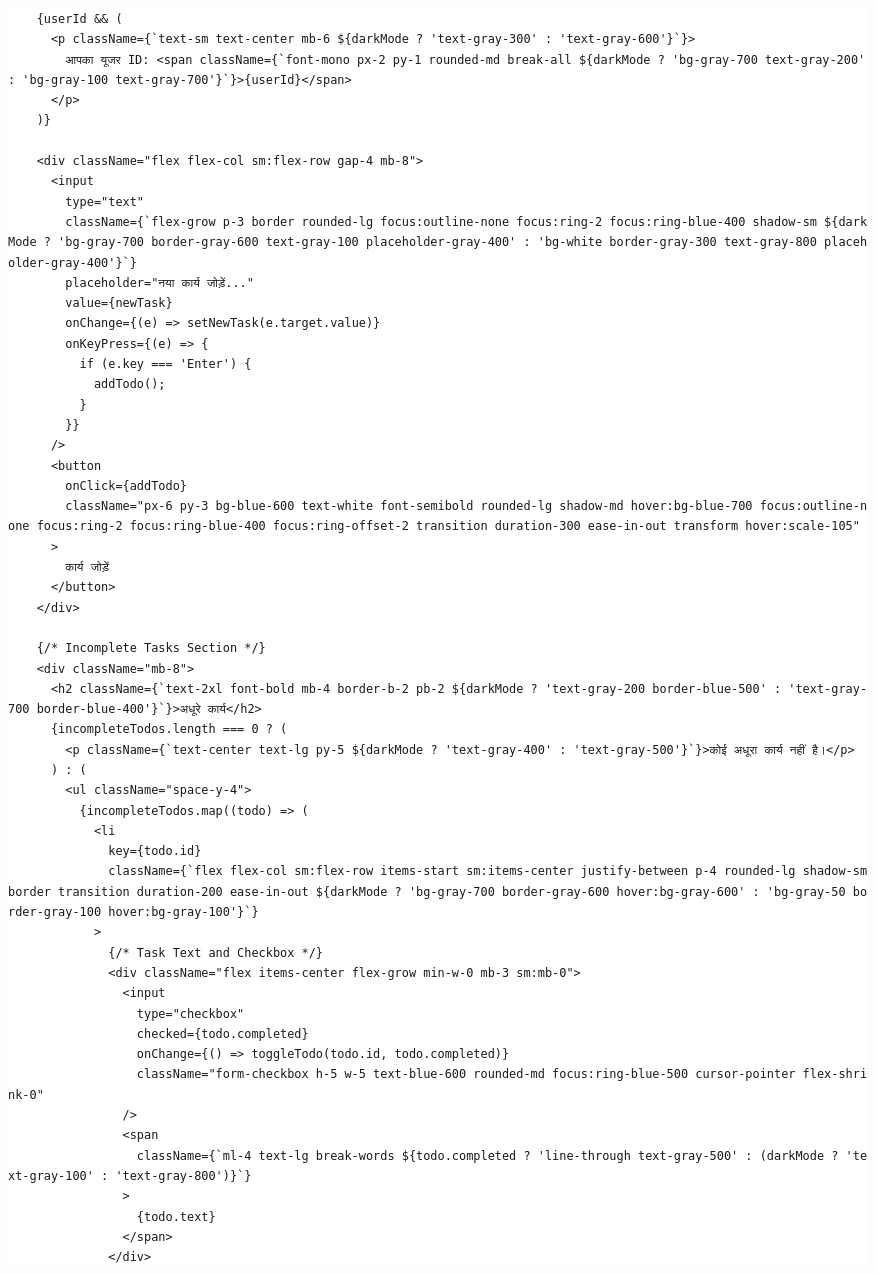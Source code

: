         {userId && (
          <p className={`text-sm text-center mb-6 ${darkMode ? 'text-gray-300' : 'text-gray-600'}`}>
            आपका यूजर ID: <span className={`font-mono px-2 py-1 rounded-md break-all ${darkMode ? 'bg-gray-700 text-gray-200' : 'bg-gray-100 text-gray-700'}`}>{userId}</span>
          </p>
        )}

        <div className="flex flex-col sm:flex-row gap-4 mb-8">
          <input
            type="text"
            className={`flex-grow p-3 border rounded-lg focus:outline-none focus:ring-2 focus:ring-blue-400 shadow-sm ${darkMode ? 'bg-gray-700 border-gray-600 text-gray-100 placeholder-gray-400' : 'bg-white border-gray-300 text-gray-800 placeholder-gray-400'}`}
            placeholder="नया कार्य जोड़ें..."
            value={newTask}
            onChange={(e) => setNewTask(e.target.value)}
            onKeyPress={(e) => {
              if (e.key === 'Enter') {
                addTodo();
              }
            }}
          />
          <button
            onClick={addTodo}
            className="px-6 py-3 bg-blue-600 text-white font-semibold rounded-lg shadow-md hover:bg-blue-700 focus:outline-none focus:ring-2 focus:ring-blue-400 focus:ring-offset-2 transition duration-300 ease-in-out transform hover:scale-105"
          >
            कार्य जोड़ें
          </button>
        </div>

        {/* Incomplete Tasks Section */}
        <div className="mb-8">
          <h2 className={`text-2xl font-bold mb-4 border-b-2 pb-2 ${darkMode ? 'text-gray-200 border-blue-500' : 'text-gray-700 border-blue-400'}`}>अधूरे कार्य</h2>
          {incompleteTodos.length === 0 ? (
            <p className={`text-center text-lg py-5 ${darkMode ? 'text-gray-400' : 'text-gray-500'}`}>कोई अधूरा कार्य नहीं है।</p>
          ) : (
            <ul className="space-y-4">
              {incompleteTodos.map((todo) => (
                <li
                  key={todo.id}
                  className={`flex flex-col sm:flex-row items-start sm:items-center justify-between p-4 rounded-lg shadow-sm border transition duration-200 ease-in-out ${darkMode ? 'bg-gray-700 border-gray-600 hover:bg-gray-600' : 'bg-gray-50 border-gray-100 hover:bg-gray-100'}`}
                >
                  {/* Task Text and Checkbox */}
                  <div className="flex items-center flex-grow min-w-0 mb-3 sm:mb-0">
                    <input
                      type="checkbox"
                      checked={todo.completed}
                      onChange={() => toggleTodo(todo.id, todo.completed)}
                      className="form-checkbox h-5 w-5 text-blue-600 rounded-md focus:ring-blue-500 cursor-pointer flex-shrink-0"
                    />
                    <span
                      className={`ml-4 text-lg break-words ${todo.completed ? 'line-through text-gray-500' : (darkMode ? 'text-gray-100' : 'text-gray-800')}`}
                    >
                      {todo.text}
                    </span>
                  </div>
